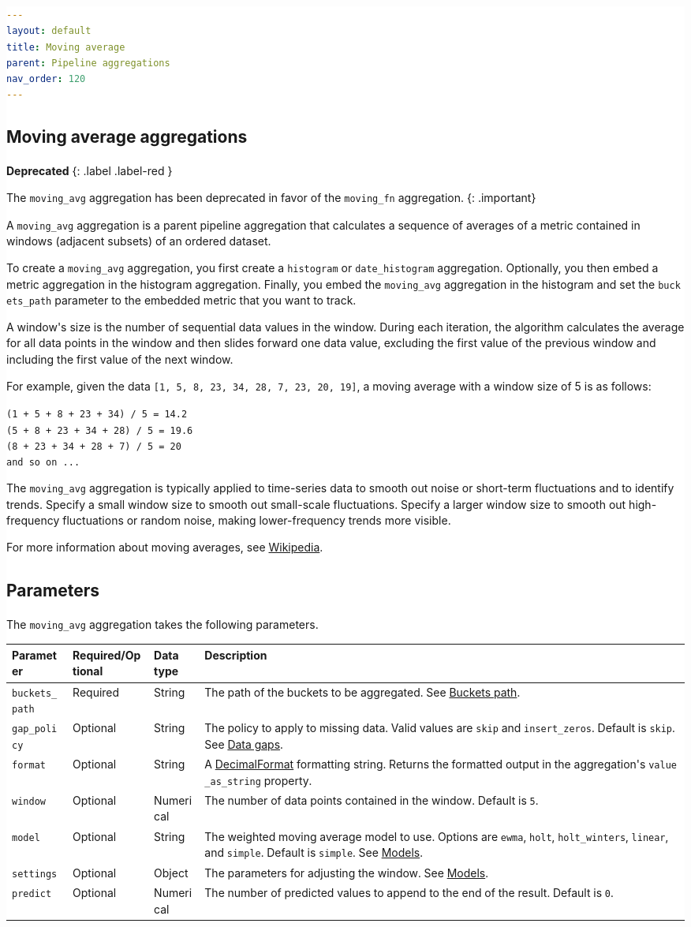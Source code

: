 ```yaml
---
layout: default
title: Moving average
parent: Pipeline aggregations
nav_order: 120
---
```


## Moving average aggregations
**Deprecated**
{: .label .label-red }

The `moving_avg` aggregation has been deprecated in favor of the `moving_fn` aggregation.
{: .important}

A `moving_avg` aggregation is a parent pipeline aggregation that calculates a sequence of averages of a metric contained in windows (adjacent subsets) of an ordered dataset. 

To create a `moving_avg` aggregation, you first create a `histogram` or `date_histogram` aggregation. Optionally, you then embed a metric aggregation in the histogram aggregation. Finally, you embed the `moving_avg` aggregation in the histogram and set the `buckets_path` parameter to the embedded metric that you want to track. 

A window's size is the number of sequential data values in the window. During each iteration, the algorithm calculates the average for all data points in the window and then slides forward one data value, excluding the first value of the previous window and including the first value of the next window.

For example, given the data `[1, 5, 8, 23, 34, 28, 7, 23, 20, 19]`, a moving average with a window size of 5 is as follows:

```
(1 + 5 + 8 + 23 + 34) / 5 = 14.2
(5 + 8 + 23 + 34 + 28) / 5 = 19.6
(8 + 23 + 34 + 28 + 7) / 5 = 20
and so on ...
```

The `moving_avg` aggregation is typically applied to time-series data to smooth out noise or short-term fluctuations and to identify trends.
Specify a small window size to smooth out small-scale fluctuations. Specify a larger window size to smooth out high-frequency fluctuations or random noise, making lower-frequency trends more visible.

For more information about moving averages, see [Wikipedia](https://en.wikipedia.org/wiki/Moving_average).

## Parameters

The `moving_avg` aggregation takes the following parameters.

| Parameter             | Required/Optional | Data type       | Description |
| :--                   | :--               |  :--            | :--         |
| `buckets_path`        | Required          | String          | The path of the buckets to be aggregated. See [Buckets path]({{site.url}}{{site.baseurl}}/aggregations/pipeline/index#buckets-path). |
| `gap_policy`          | Optional          | String          | The policy to apply to missing data. Valid values are `skip` and `insert_zeros`. Default is `skip`. See [Data gaps]({{site.url}}{{site.baseurl}}/aggregations/pipeline/#data-gaps). |
| `format`              | Optional          | String          | A [DecimalFormat](https://docs.oracle.com/en/java/javase/11/docs/api/java.base/java/text/DecimalFormat.html) formatting string. Returns the formatted output in the aggregation's `value_as_string` property. |
| `window`              | Optional          | Numerical       | The number of data points contained in the window. Default is `5`. |
| `model`               | Optional          | String          | The weighted moving average model to use. Options are `ewma`, `holt`, `holt_winters`, `linear`, and `simple`. Default is `simple`. See [Models](#models). |
| `settings`            | Optional          | Object          |  The parameters for adjusting the window. See [Models](#models). |
| `predict`             | Optional          | Numerical        | The number of predicted values to append to the end of the result. Default is `0`. |
